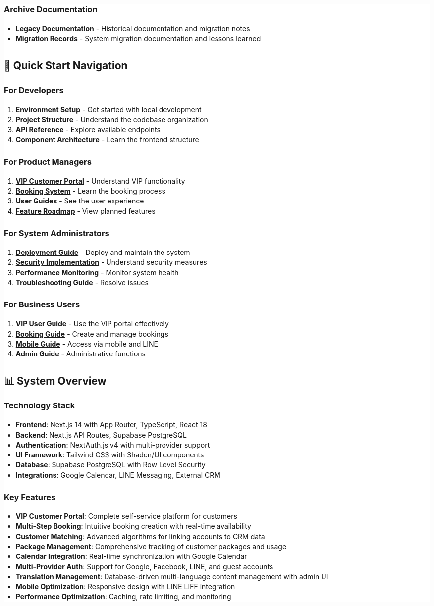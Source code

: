 ### Archive Documentation
- **[Legacy Documentation](./docs/archive/LEGACY_DOCS.md)** - Historical documentation and migration notes
- **[Migration Records](./docs/archive/MIGRATION_HISTORY.md)** - System migration documentation and lessons learned

## 🚀 Quick Start Navigation

### For Developers
1. **[Environment Setup](./docs/development/ENVIRONMENT_SETUP.md)** - Get started with local development
2. **[Project Structure](./docs/technical/PROJECT_STRUCTURE.md)** - Understand the codebase organization
3. **[API Reference](./docs/api/API_REFERENCE.md)** - Explore available endpoints
4. **[Component Architecture](./docs/frontend/COMPONENT_ARCHITECTURE.md)** - Learn the frontend structure

### For Product Managers
1. **[VIP Customer Portal](./docs/features/VIP_CUSTOMER_PORTAL.md)** - Understand VIP functionality
2. **[Booking System](./docs/features/BOOKING_SYSTEM.md)** - Learn the booking process
3. **[User Guides](./docs/user/VIP_USER_GUIDE.md)** - See the user experience
4. **[Feature Roadmap](./docs/technical/ARCHITECTURE_OVERVIEW.md#future-enhancements)** - View planned features

### For System Administrators
1. **[Deployment Guide](./docs/development/DEPLOYMENT.md)** - Deploy and maintain the system
2. **[Security Implementation](./docs/technical/SECURITY.md)** - Understand security measures
3. **[Performance Monitoring](./docs/technical/PERFORMANCE.md)** - Monitor system health
4. **[Troubleshooting Guide](./docs/development/TROUBLESHOOTING.md)** - Resolve issues

### For Business Users
1. **[VIP User Guide](./docs/user/VIP_USER_GUIDE.md)** - Use the VIP portal effectively
2. **[Booking Guide](./docs/user/BOOKING_USER_GUIDE.md)** - Create and manage bookings
3. **[Mobile Guide](./docs/user/MOBILE_GUIDE.md)** - Access via mobile and LINE
4. **[Admin Guide](./docs/user/ADMIN_GUIDE.md)** - Administrative functions

## 📊 System Overview

### Technology Stack
- **Frontend**: Next.js 14 with App Router, TypeScript, React 18
- **Backend**: Next.js API Routes, Supabase PostgreSQL
- **Authentication**: NextAuth.js v4 with multi-provider support
- **UI Framework**: Tailwind CSS with Shadcn/UI components
- **Database**: Supabase PostgreSQL with Row Level Security
- **Integrations**: Google Calendar, LINE Messaging, External CRM

### Key Features
- **VIP Customer Portal**: Complete self-service platform for customers
- **Multi-Step Booking**: Intuitive booking creation with real-time availability
- **Customer Matching**: Advanced algorithms for linking accounts to CRM data
- **Package Management**: Comprehensive tracking of customer packages and usage
- **Calendar Integration**: Real-time synchronization with Google Calendar
- **Multi-Provider Auth**: Support for Google, Facebook, LINE, and guest accounts
- **Translation Management**: Database-driven multi-language content management with admin UI
- **Mobile Optimization**: Responsive design with LINE LIFF integration
- **Performance Optimization**: Caching, rate limiting, and monitoring
